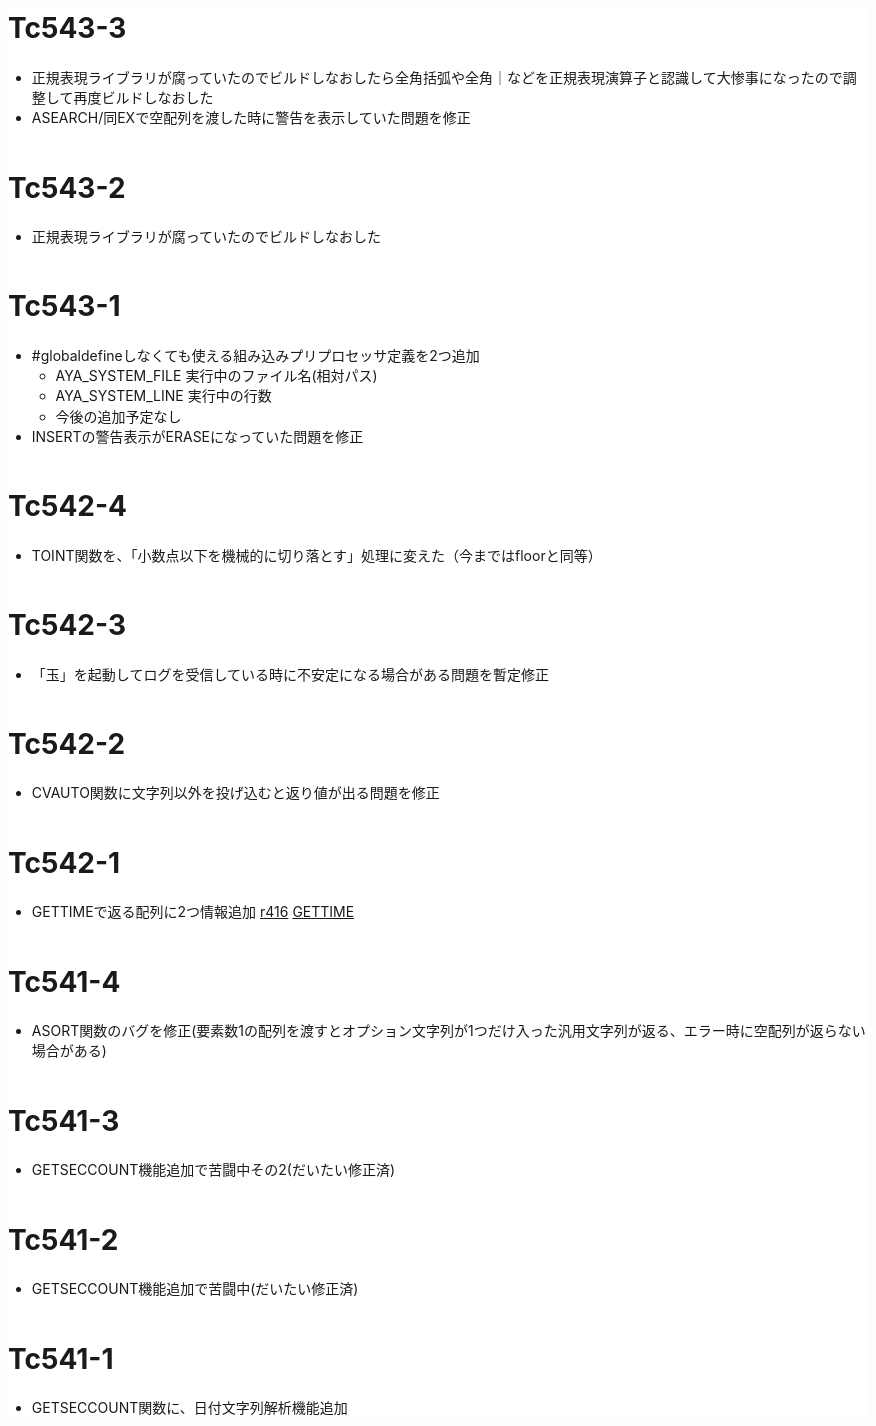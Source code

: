 # Tc543-3 #
  * 正規表現ライブラリが腐っていたのでビルドしなおしたら全角括弧や全角｜などを正規表現演算子と認識して大惨事になったので調整して再度ビルドしなおした
  * ASEARCH/同EXで空配列を渡した時に警告を表示していた問題を修正

# Tc543-2 #
  * 正規表現ライブラリが腐っていたのでビルドしなおした

# Tc543-1 #
  * #globaldefineしなくても使える組み込みプリプロセッサ定義を2つ追加
    * AYA\_SYSTEM\_FILE 実行中のファイル名(相対パス)
    * AYA\_SYSTEM\_LINE 実行中の行数
    * 今後の追加予定なし
  * INSERTの警告表示がERASEになっていた問題を修正

# Tc542-4 #
  * TOINT関数を、「小数点以下を機械的に切り落とす」処理に変えた（今まではfloorと同等）

# Tc542-3 #
  * 「玉」を起動してログを受信している時に不安定になる場合がある問題を暫定修正

# Tc542-2 #
  * CVAUTO関数に文字列以外を投げ込むと返り値が出る問題を修正

# Tc542-1 #
  * GETTIMEで返る配列に2つ情報追加 [r416](https://code.google.com/p/yaya-shiori/source/detail?r=416) [GETTIME](http://emily.shillest.net/ayaya/index.php?%E3%83%9E%E3%83%8B%E3%83%A5%E3%82%A2%E3%83%AB%2F%E9%96%A2%E6%95%B0%2FGETTIME)

# Tc541-4 #
  * ASORT関数のバグを修正(要素数1の配列を渡すとオプション文字列が1つだけ入った汎用文字列が返る、エラー時に空配列が返らない場合がある)

# Tc541-3 #
  * GETSECCOUNT機能追加で苦闘中その2(だいたい修正済)

# Tc541-2 #
  * GETSECCOUNT機能追加で苦闘中(だいたい修正済)

# Tc541-1 #
  * GETSECCOUNT関数に、日付文字列解析機能追加

